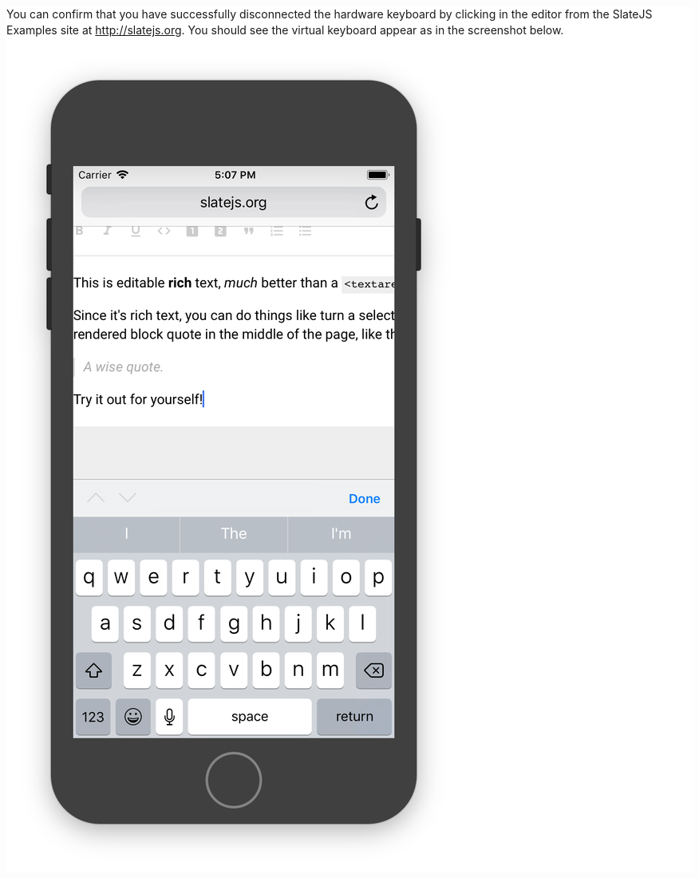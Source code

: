 You can confirm that you have successfully disconnected the hardware keyboard by clicking in the editor from the SlateJS Examples site at http://slatejs.org. You should see the virtual keyboard appear as in the screenshot below.

![iOS Virtual Keyboard confirms hardware keyboard is disconnected](../.gitbook/assets/image%20%2813%29.png)

